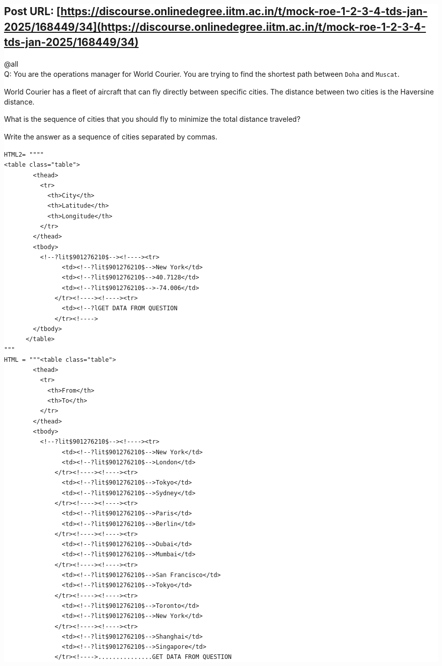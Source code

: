 Post URL: [https://discourse.onlinedegree.iitm.ac.in/t/mock-roe-1-2-3-4-tds-jan-2025/168449/34](https://discourse.onlinedegree.iitm.ac.in/t/mock-roe-1-2-3-4-tds-jan-2025/168449/34)
---
@all  
Q: You are the operations manager for World Courier. You are trying to find the shortest path between `Doha` and `Muscat`.

World Courier has a fleet of aircraft that can fly directly between specific cities. The distance between two cities is the Haversine distance.

What is the sequence of cities that you should fly to minimize the total distance traveled?

Write the answer as a sequence of cities separated by commas.

```
HTML2= """"
<table class="table">
        <thead>
          <tr>
            <th>City</th>
            <th>Latitude</th>
            <th>Longitude</th>
          </tr>
        </thead>
        <tbody>
          <!--?lit$901276210$--><!----><tr>
                <td><!--?lit$901276210$-->New York</td>
                <td><!--?lit$901276210$-->40.7128</td>
                <td><!--?lit$901276210$-->-74.006</td>
              </tr><!----><!----><tr>
                <td><!--?lGET DATA FROM QUESTION
              </tr><!---->
        </tbody>
      </table>
"""
HTML = """<table class="table">
        <thead>
          <tr>
            <th>From</th>
            <th>To</th>
          </tr>
        </thead>
        <tbody>
          <!--?lit$901276210$--><!----><tr>
                <td><!--?lit$901276210$-->New York</td>
                <td><!--?lit$901276210$-->London</td>
              </tr><!----><!----><tr>
                <td><!--?lit$901276210$-->Tokyo</td>
                <td><!--?lit$901276210$-->Sydney</td>
              </tr><!----><!----><tr>
                <td><!--?lit$901276210$-->Paris</td>
                <td><!--?lit$901276210$-->Berlin</td>
              </tr><!----><!----><tr>
                <td><!--?lit$901276210$-->Dubai</td>
                <td><!--?lit$901276210$-->Mumbai</td>
              </tr><!----><!----><tr>
                <td><!--?lit$901276210$-->San Francisco</td>
                <td><!--?lit$901276210$-->Tokyo</td>
              </tr><!----><!----><tr>
                <td><!--?lit$901276210$-->Toronto</td>
                <td><!--?lit$901276210$-->New York</td>
              </tr><!----><!----><tr>
                <td><!--?lit$901276210$-->Shanghai</td>
                <td><!--?lit$901276210$-->Singapore</td>
              </tr><!---->...............GET DATA FROM QUESTION
```